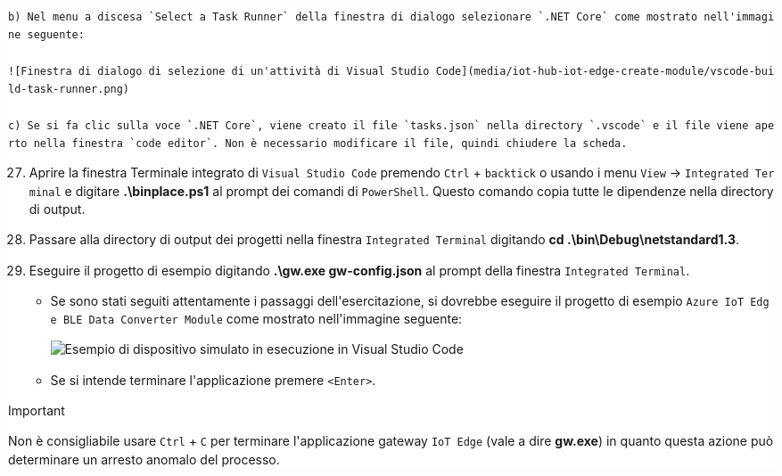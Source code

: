     b) Nel menu a discesa `Select a Task Runner` della finestra di dialogo selezionare `.NET Core` come mostrato nell'immagine seguente: 

    ![Finestra di dialogo di selezione di un'attività di Visual Studio Code](media/iot-hub-iot-edge-create-module/vscode-build-task-runner.png)

    c) Se si fa clic sulla voce `.NET Core`, viene creato il file `tasks.json` nella directory `.vscode` e il file viene aperto nella finestra `code editor`. Non è necessario modificare il file, quindi chiudere la scheda.

27.  Aprire la finestra Terminale integrato di `Visual Studio Code` premendo `Ctrl` + `backtick` o usando i menu `View` -> `Integrated Terminal` e digitare **.\binplace.ps1** al prompt dei comandi di `PowerShell`. Questo comando copia tutte le dipendenze nella directory di output.

28. Passare alla directory di output dei progetti nella finestra `Integrated Terminal` digitando **cd .\bin\Debug\netstandard1.3**.

29. Eseguire il progetto di esempio digitando **.\gw.exe gw-config.json** al prompt della finestra `Integrated Terminal`. 
    - Se sono stati seguiti attentamente i passaggi dell'esercitazione, si dovrebbe eseguire il progetto di esempio `Azure IoT Edge BLE Data Converter Module` come mostrato nell'immagine seguente:
    
        ![Esempio di dispositivo simulato in esecuzione in Visual Studio Code](media/iot-hub-iot-edge-create-module/vscode-run.png)
    
    - Se si intende terminare l'applicazione premere `<Enter>`.

>[!IMPORTANT]
Non è consigliabile usare `Ctrl` + `C` per terminare l'applicazione gateway `IoT Edge` (vale a dire **gw.exe**) in quanto questa azione può determinare un arresto anomalo del processo.

